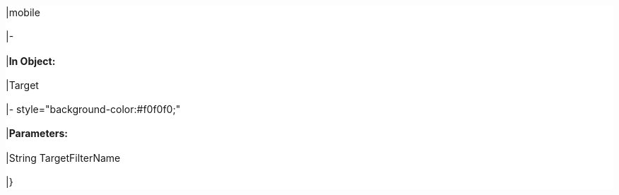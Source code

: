 |mobile

|-

|**In Object:**

|Target

|- style="background-color:#f0f0f0;"

|**Parameters:**

|String TargetFilterName



|}

